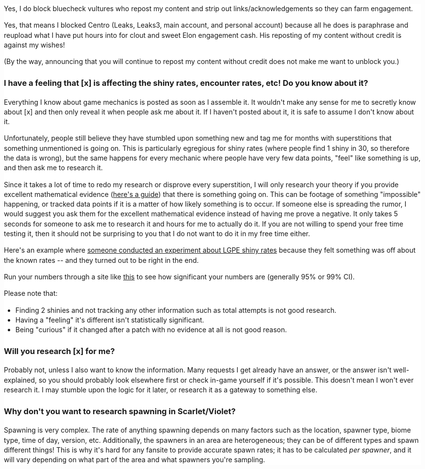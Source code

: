 Yes, I do block bluecheck vultures who repost my content and strip out links/acknowledgements so they can farm engagement.

Yes, that means I blocked Centro (Leaks, Leaks3, main account, and personal account) because all he does is paraphrase and reupload what I have put hours into for clout and sweet Elon engagement cash. His reposting of my content without credit is against my wishes!

(By the way, announcing that you will continue to repost my content without credit does not make me want to unblock you.) 

### I have a feeling that [x] is affecting the shiny rates, encounter rates, etc! Do you know about it?  
Everything I know about game mechanics is posted as soon as I assemble it. It wouldn't make any sense for me to secretly know about [x] and then only reveal it when people ask me about it. If I haven't posted about it, it is safe to assume I don't know about it.

Unfortunately, people still believe they have stumbled upon something new and tag me for months with superstitions that something unmentioned is going on. This is particularly egregious for shiny rates (where people find 1 shiny in 30, so therefore the data is wrong), but the same happens for every mechanic where people have very few data points, "feel" like something is up, and then ask me to research it.

Since it takes a lot of time to redo my research or disprove every superstition, I will only research your theory if you provide excellent mathematical evidence ([here's a guide](https://twitter.com/denvoros/status/1602043006655385601)) that there is something going on. This can be footage of something "impossible" happening, or tracked data points if it is a matter of how likely something is to occur. If someone else is spreading the rumor, I would suggest you ask them for the excellent mathematical evidence instead of having me prove a negative. It only takes 5 seconds for someone to ask me to research it and hours for me to actually do it. If you are not willing to spend your free time testing it, then it should not be surprising to you that I do not want to do it in my free time either.

Here's an example where [someone conducted an experiment about LGPE shiny rates](https://www.reddit.com/r/PokemonLetsGo/comments/9yzvh2/lets_go_shiny_odds_an_experiment/) because they felt something was off about the known rates -- and they turned out to be right in the end.

Run your numbers through a site like [this](https://sample-size.net/confidence-interval-proportion/) to see how significant your numbers are (generally 95% or 99% CI).

Please note that:  
- Finding 2 shinies and not tracking any other information such as total attempts is not good research.
- Having a "feeling" it's different isn't statistically significant.
- Being "curious" if it changed after a patch with no evidence at all is not good reason.  

### Will you research [x] for me?  
Probably not, unless I also want to know the information. Many requests I get already have an answer, or the answer isn't well-explained, so you should probably look elsewhere first or check in-game yourself if it's possible. This doesn't mean I won't ever research it. I may stumble upon the logic for it later, or research it as a gateway to something else.

### Why don't you want to research spawning in Scarlet/Violet?  
Spawning is very complex. The rate of anything spawning depends on many factors such as the location, spawner type, biome type, time of day, version, etc. Additionally, the spawners in an area are heterogeneous; they can be of different types and spawn different things! This is why it's hard for any fansite to provide accurate spawn rates; it has to be calculated _per spawner_, and it will vary depending on what part of the area and what spawners you're sampling.
